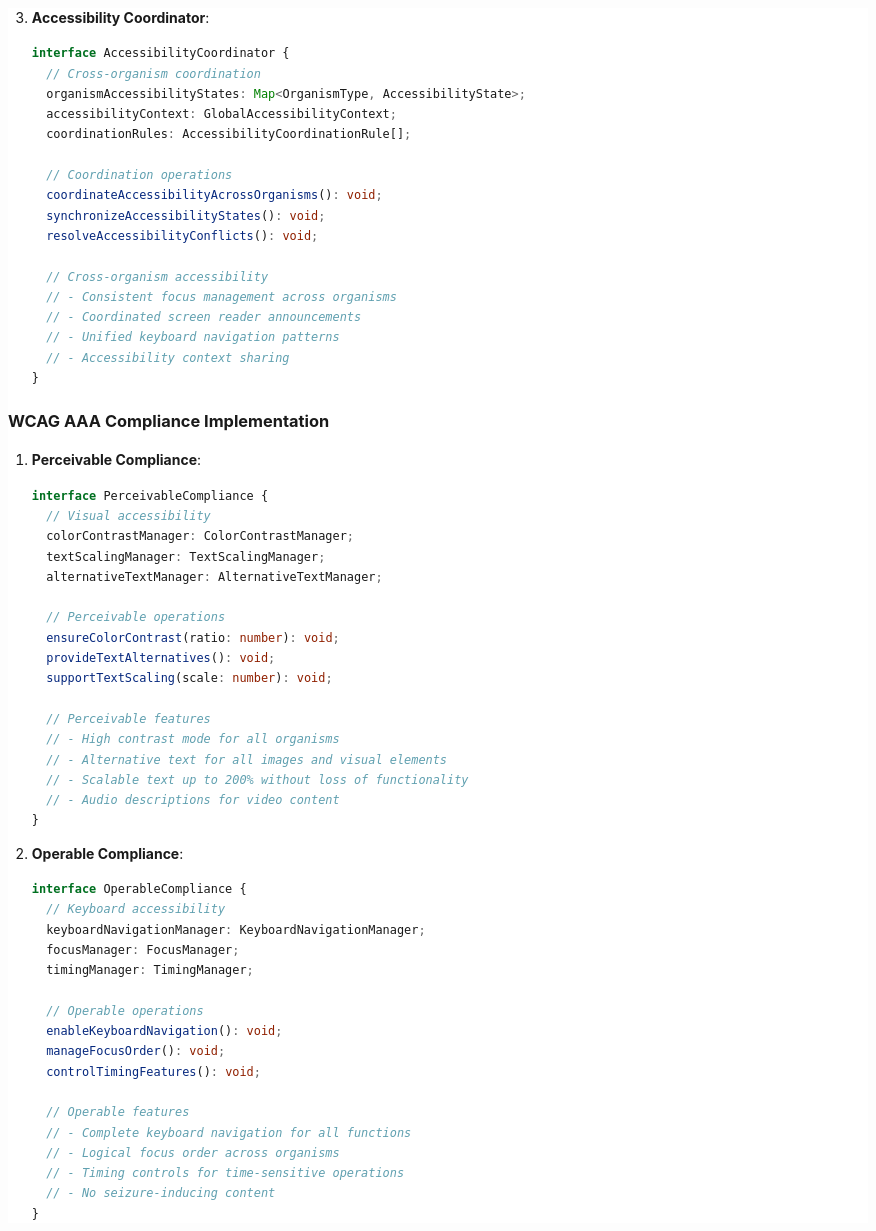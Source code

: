 3. **Accessibility Coordinator**:
   ```typescript
   interface AccessibilityCoordinator {
     // Cross-organism coordination
     organismAccessibilityStates: Map<OrganismType, AccessibilityState>;
     accessibilityContext: GlobalAccessibilityContext;
     coordinationRules: AccessibilityCoordinationRule[];
     
     // Coordination operations
     coordinateAccessibilityAcrossOrganisms(): void;
     synchronizeAccessibilityStates(): void;
     resolveAccessibilityConflicts(): void;
     
     // Cross-organism accessibility
     // - Consistent focus management across organisms
     // - Coordinated screen reader announcements
     // - Unified keyboard navigation patterns
     // - Accessibility context sharing
   }
   ```

### WCAG AAA Compliance Implementation

1. **Perceivable Compliance**:
   ```typescript
   interface PerceivableCompliance {
     // Visual accessibility
     colorContrastManager: ColorContrastManager;
     textScalingManager: TextScalingManager;
     alternativeTextManager: AlternativeTextManager;
     
     // Perceivable operations
     ensureColorContrast(ratio: number): void;
     provideTextAlternatives(): void;
     supportTextScaling(scale: number): void;
     
     // Perceivable features
     // - High contrast mode for all organisms
     // - Alternative text for all images and visual elements
     // - Scalable text up to 200% without loss of functionality
     // - Audio descriptions for video content
   }
   ```

2. **Operable Compliance**:
   ```typescript
   interface OperableCompliance {
     // Keyboard accessibility
     keyboardNavigationManager: KeyboardNavigationManager;
     focusManager: FocusManager;
     timingManager: TimingManager;
     
     // Operable operations
     enableKeyboardNavigation(): void;
     manageFocusOrder(): void;
     controlTimingFeatures(): void;
     
     // Operable features
     // - Complete keyboard navigation for all functions
     // - Logical focus order across organisms
     // - Timing controls for time-sensitive operations
     // - No seizure-inducing content
   }
   ```
